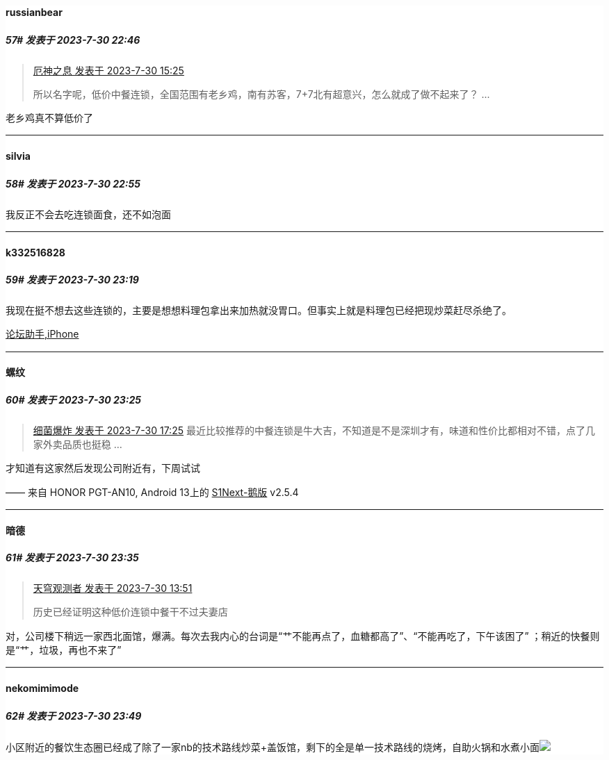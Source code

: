 ####  russianbear  
##### 57#       发表于 2023-7-30 22:46

<blockquote><a href="httphttps://bbs.saraba1st.com/2b/forum.php?mod=redirect&amp;goto=findpost&amp;pid=61842405&amp;ptid=2146393" target="_blank">厄神之息 发表于 2023-7-30 15:25</a>

所以名字呢，低价中餐连锁，全国范围有老乡鸡，南有苏客，7+7北有超意兴，怎么就成了做不起来了？ ...</blockquote>
老乡鸡真不算低价了

*****

####  silvia  
##### 58#       发表于 2023-7-30 22:55

我反正不会去吃连锁面食，还不如泡面

*****

####  k332516828  
##### 59#       发表于 2023-7-30 23:19

我现在挺不想去这些连锁的，主要是想想料理包拿出来加热就没胃口。但事实上就是料理包已经把现炒菜赶尽杀绝了。

[论坛助手,iPhone](https://bbs.saraba1st.com/2b/forum.php?mod=viewthread&amp;tid=2029836)

*****

####  螺纹  
##### 60#       发表于 2023-7-30 23:25

<blockquote><a href="httphttps://bbs.saraba1st.com/2b/forum.php?mod=redirect&amp;goto=findpost&amp;pid=61843342&amp;ptid=2146393" target="_blank">细菌爆炸 发表于 2023-7-30 17:25</a>
最近比较推荐的中餐连锁是牛大吉，不知道是不是深圳才有，味道和性价比都相对不错，点了几家外卖品质也挺稳 ...</blockquote>
才知道有这家然后发现公司附近有，下周试试

—— 来自 HONOR PGT-AN10, Android 13上的 [S1Next-鹅版](https://github.com/ykrank/S1-Next/releases) v2.5.4


*****

####  暗德  
##### 61#       发表于 2023-7-30 23:35

<blockquote><a href="httphttps://bbs.saraba1st.com/2b/forum.php?mod=redirect&amp;goto=findpost&amp;pid=61841761&amp;ptid=2146393" target="_blank">天穹观测者 发表于 2023-7-30 13:51</a>

历史已经证明这种低价连锁中餐干不过夫妻店</blockquote>
对，公司楼下稍远一家西北面馆，爆满。每次去我内心的台词是“艹不能再点了，血糖都高了”、“不能再吃了，下午该困了” ；稍近的快餐则是“艹，垃圾，再也不来了”


*****

####  nekomimimode  
##### 62#       发表于 2023-7-30 23:49

小区附近的餐饮生态圈已经成了除了一家nb的技术路线炒菜+盖饭馆，剩下的全是单一技术路线的烧烤，自助火锅和水煮小面<img src="https://static.saraba1st.com/image/smiley/face2017/067.png" referrerpolicy="no-referrer">

